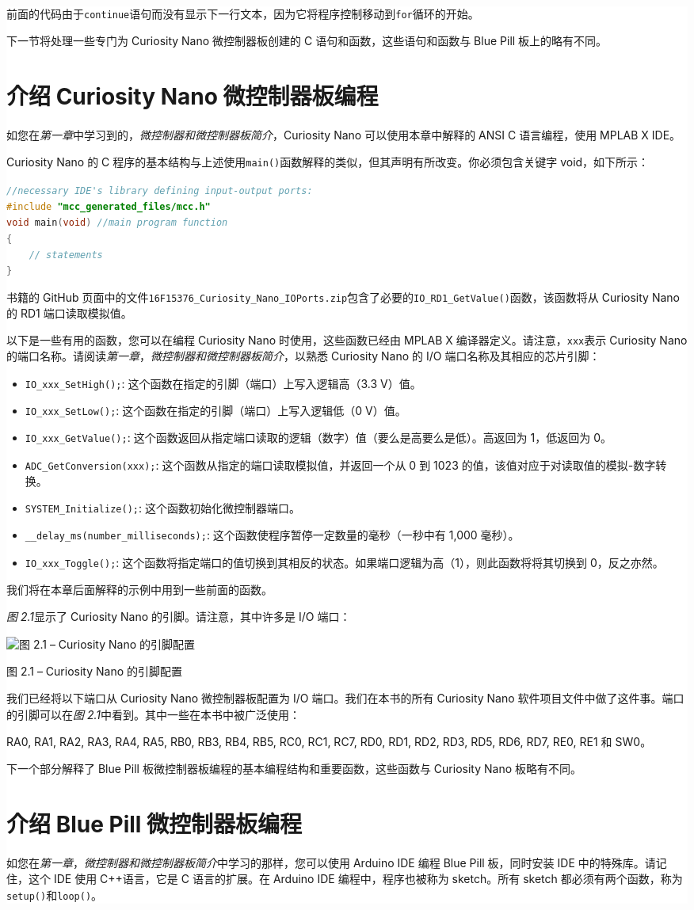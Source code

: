 前面的代码由于`continue`语句而没有显示下一行文本，因为它将程序控制移动到`for`循环的开始。

下一节将处理一些专门为 Curiosity Nano 微控制器板创建的 C 语句和函数，这些语句和函数与 Blue Pill 板上的略有不同。

# 介绍 Curiosity Nano 微控制器板编程

如您在*第一章*中学习到的，*微控制器和微控制器板简介*，Curiosity Nano 可以使用本章中解释的 ANSI C 语言编程，使用 MPLAB X IDE。

Curiosity Nano 的 C 程序的基本结构与上述使用`main()`函数解释的类似，但其声明有所改变。你必须包含关键字 void，如下所示：

```cpp
//necessary IDE's library defining input-output ports:
#include "mcc_generated_files/mcc.h"
void main(void) //main program function
{
    // statements
}
```

书籍的 GitHub 页面中的文件`16F15376_Curiosity_Nano_IOPorts.zip`包含了必要的`IO_RD1_GetValue()`函数，该函数将从 Curiosity Nano 的 RD1 端口读取模拟值。

以下是一些有用的函数，您可以在编程 Curiosity Nano 时使用，这些函数已经由 MPLAB X 编译器定义。请注意，`xxx`表示 Curiosity Nano 的端口名称。请阅读*第一章*，*微控制器和微控制器板简介*，以熟悉 Curiosity Nano 的 I/O 端口名称及其相应的芯片引脚：

+   `IO_xxx_SetHigh();`: 这个函数在指定的引脚（端口）上写入逻辑高（3.3 V）值。

+   `IO_xxx_SetLow();`: 这个函数在指定的引脚（端口）上写入逻辑低（0 V）值。

+   `IO_xxx_GetValue();`: 这个函数返回从指定端口读取的逻辑（数字）值（要么是高要么是低）。高返回为 1，低返回为 0。

+   `ADC_GetConversion(xxx);`: 这个函数从指定的端口读取模拟值，并返回一个从 0 到 1023 的值，该值对应于对读取值的模拟-数字转换。

+   `SYSTEM_Initialize();`: 这个函数初始化微控制器端口。

+   `__delay_ms(number_milliseconds);`: 这个函数使程序暂停一定数量的毫秒（一秒中有 1,000 毫秒）。

+   `IO_xxx_Toggle();`: 这个函数将指定端口的值切换到其相反的状态。如果端口逻辑为高（1），则此函数将将其切换到 0，反之亦然。

我们将在本章后面解释的示例中用到一些前面的函数。

*图 2.1*显示了 Curiosity Nano 的引脚。请注意，其中许多是 I/O 端口：

![图 2.1 – Curiosity Nano 的引脚配置](img/Figure_2.1_B16413.jpg)

图 2.1 – Curiosity Nano 的引脚配置

我们已经将以下端口从 Curiosity Nano 微控制器板配置为 I/O 端口。我们在本书的所有 Curiosity Nano 软件项目文件中做了这件事。端口的引脚可以在*图 2.1*中看到。其中一些在本书中被广泛使用：

RA0, RA1, RA2, RA3, RA4, RA5, RB0, RB3, RB4, RB5, RC0, RC1, RC7, RD0, RD1, RD2, RD3, RD5, RD6, RD7, RE0, RE1 和 SW0。

下一个部分解释了 Blue Pill 板微控制器板编程的基本编程结构和重要函数，这些函数与 Curiosity Nano 板略有不同。

# 介绍 Blue Pill 微控制器板编程

如您在*第一章*，*微控制器和微控制器板简介*中学习的那样，您可以使用 Arduino IDE 编程 Blue Pill 板，同时安装 IDE 中的特殊库。请记住，这个 IDE 使用 C++语言，它是 C 语言的扩展。在 Arduino IDE 编程中，程序也被称为 sketch。所有 sketch 都必须有两个函数，称为`setup()`和`loop()`。

